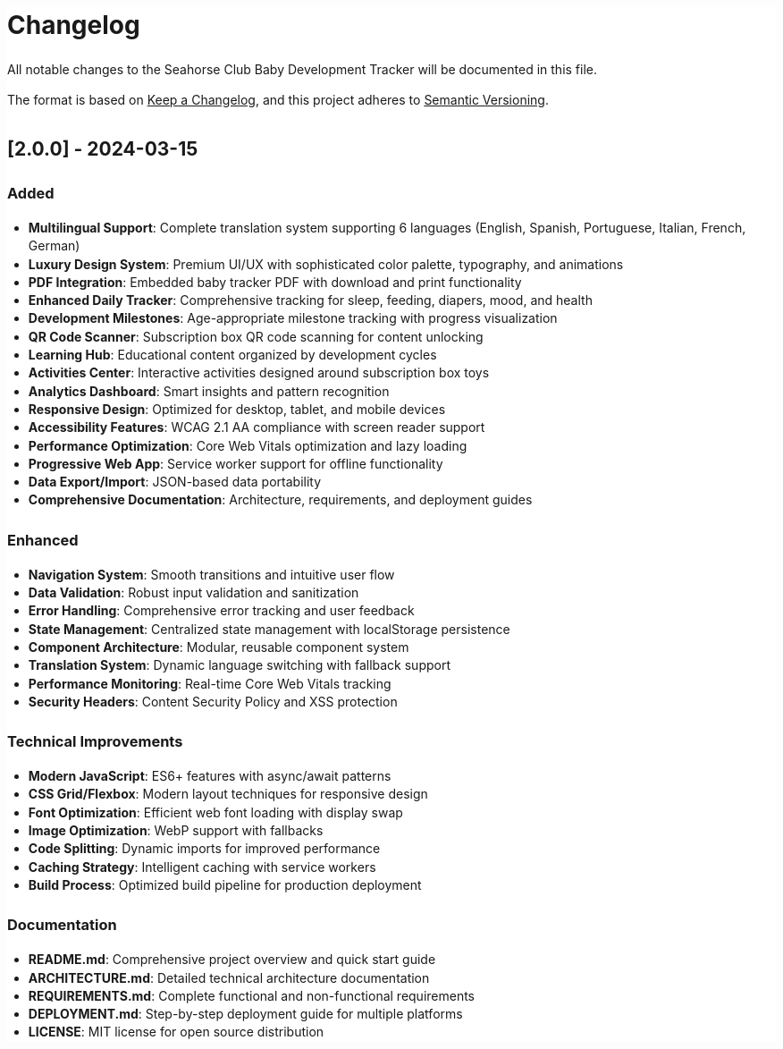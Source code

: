 # Changelog

All notable changes to the Seahorse Club Baby Development Tracker will be documented in this file.

The format is based on [Keep a Changelog](https://keepachangelog.com/en/1.0.0/),
and this project adheres to [Semantic Versioning](https://semver.org/spec/v2.0.0.html).

## [2.0.0] - 2024-03-15

### Added
- **Multilingual Support**: Complete translation system supporting 6 languages (English, Spanish, Portuguese, Italian, French, German)
- **Luxury Design System**: Premium UI/UX with sophisticated color palette, typography, and animations
- **PDF Integration**: Embedded baby tracker PDF with download and print functionality
- **Enhanced Daily Tracker**: Comprehensive tracking for sleep, feeding, diapers, mood, and health
- **Development Milestones**: Age-appropriate milestone tracking with progress visualization
- **QR Code Scanner**: Subscription box QR code scanning for content unlocking
- **Learning Hub**: Educational content organized by development cycles
- **Activities Center**: Interactive activities designed around subscription box toys
- **Analytics Dashboard**: Smart insights and pattern recognition
- **Responsive Design**: Optimized for desktop, tablet, and mobile devices
- **Accessibility Features**: WCAG 2.1 AA compliance with screen reader support
- **Performance Optimization**: Core Web Vitals optimization and lazy loading
- **Progressive Web App**: Service worker support for offline functionality
- **Data Export/Import**: JSON-based data portability
- **Comprehensive Documentation**: Architecture, requirements, and deployment guides

### Enhanced
- **Navigation System**: Smooth transitions and intuitive user flow
- **Data Validation**: Robust input validation and sanitization
- **Error Handling**: Comprehensive error tracking and user feedback
- **State Management**: Centralized state management with localStorage persistence
- **Component Architecture**: Modular, reusable component system
- **Translation System**: Dynamic language switching with fallback support
- **Performance Monitoring**: Real-time Core Web Vitals tracking
- **Security Headers**: Content Security Policy and XSS protection

### Technical Improvements
- **Modern JavaScript**: ES6+ features with async/await patterns
- **CSS Grid/Flexbox**: Modern layout techniques for responsive design
- **Font Optimization**: Efficient web font loading with display swap
- **Image Optimization**: WebP support with fallbacks
- **Code Splitting**: Dynamic imports for improved performance
- **Caching Strategy**: Intelligent caching with service workers
- **Build Process**: Optimized build pipeline for production deployment

### Documentation
- **README.md**: Comprehensive project overview and quick start guide
- **ARCHITECTURE.md**: Detailed technical architecture documentation
- **REQUIREMENTS.md**: Complete functional and non-functional requirements
- **DEPLOYMENT.md**: Step-by-step deployment guide for multiple platforms
- **LICENSE**: MIT license for open source distribution
